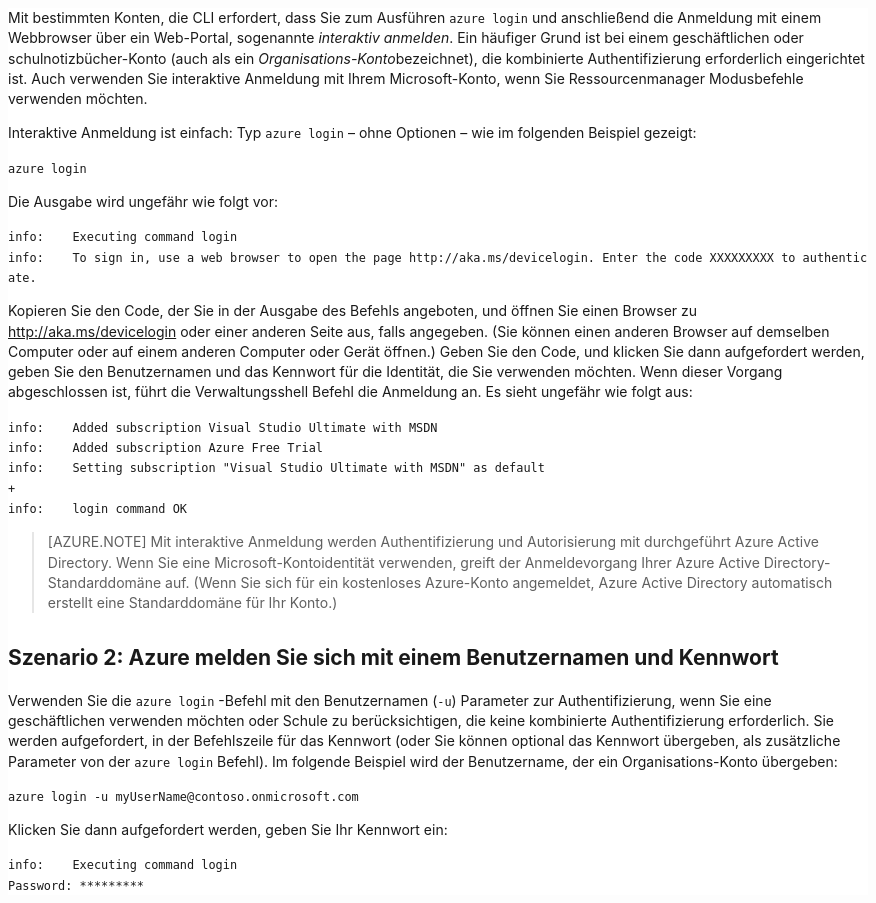 Mit bestimmten Konten, die CLI erfordert, dass Sie zum Ausführen `azure login` und anschließend die Anmeldung mit einem Webbrowser über ein Web-Portal, sogenannte *interaktiv anmelden*. Ein häufiger Grund ist bei einem geschäftlichen oder schulnotizbücher-Konto (auch als ein *Organisations-Konto*bezeichnet), die kombinierte Authentifizierung erforderlich eingerichtet ist. Auch verwenden Sie interaktive Anmeldung mit Ihrem Microsoft-Konto, wenn Sie Ressourcenmanager Modusbefehle verwenden möchten.

Interaktive Anmeldung ist einfach: Typ `azure login` – ohne Optionen – wie im folgenden Beispiel gezeigt:

```
azure login
```                                                                                             

Die Ausgabe wird ungefähr wie folgt vor:

```         
info:    Executing command login
info:    To sign in, use a web browser to open the page http://aka.ms/devicelogin. Enter the code XXXXXXXXX to authenticate. 
```
Kopieren Sie den Code, der Sie in der Ausgabe des Befehls angeboten, und öffnen Sie einen Browser zu http://aka.ms/devicelogin oder einer anderen Seite aus, falls angegeben. (Sie können einen anderen Browser auf demselben Computer oder auf einem anderen Computer oder Gerät öffnen.) Geben Sie den Code, und klicken Sie dann aufgefordert werden, geben Sie den Benutzernamen und das Kennwort für die Identität, die Sie verwenden möchten. Wenn dieser Vorgang abgeschlossen ist, führt die Verwaltungsshell Befehl die Anmeldung an. Es sieht ungefähr wie folgt aus:

    info:    Added subscription Visual Studio Ultimate with MSDN
    info:    Added subscription Azure Free Trial
    info:    Setting subscription "Visual Studio Ultimate with MSDN" as default
    +
    info:    login command OK
    
>[AZURE.NOTE]  Mit interaktive Anmeldung werden Authentifizierung und Autorisierung mit durchgeführt Azure Active Directory. Wenn Sie eine Microsoft-Kontoidentität verwenden, greift der Anmeldevorgang Ihrer Azure Active Directory-Standarddomäne auf. (Wenn Sie sich für ein kostenloses Azure-Konto angemeldet, Azure Active Directory automatisch erstellt eine Standarddomäne für Ihr Konto.)

## <a name="scenario-2-azure-login-with-a-username-and-password"></a>Szenario 2: Azure melden Sie sich mit einem Benutzernamen und Kennwort


Verwenden Sie die `azure login` -Befehl mit den Benutzernamen (`-u`) Parameter zur Authentifizierung, wenn Sie eine geschäftlichen verwenden möchten oder Schule zu berücksichtigen, die keine kombinierte Authentifizierung erforderlich. Sie werden aufgefordert, in der Befehlszeile für das Kennwort (oder Sie können optional das Kennwort übergeben, als zusätzliche Parameter von der `azure login` Befehl). Im folgende Beispiel wird der Benutzername, der ein Organisations-Konto übergeben:

    azure login -u myUserName@contoso.onmicrosoft.com
    
Klicken Sie dann aufgefordert werden, geben Sie Ihr Kennwort ein:

    info:    Executing command login
    Password: *********
    